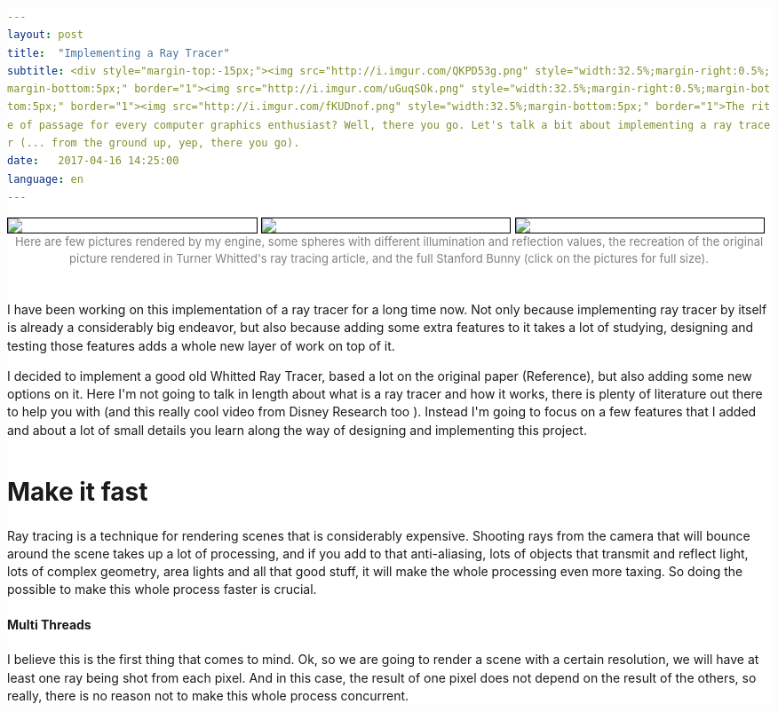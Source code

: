 ```yaml
---
layout: post
title:  "Implementing a Ray Tracer"
subtitle: <div style="margin-top:-15px;"><img src="http://i.imgur.com/QKPD53g.png" style="width:32.5%;margin-right:0.5%;margin-bottom:5px;" border="1"><img src="http://i.imgur.com/uGuqSOk.png" style="width:32.5%;margin-right:0.5%;margin-bottom:5px;" border="1"><img src="http://i.imgur.com/fKUDnof.png" style="width:32.5%;margin-bottom:5px;" border="1">The rite of passage for every computer graphics enthusiast? Well, there you go. Let's talk a bit about implementing a ray tracer (... from the ground up, yep, there you go).
date:   2017-04-16 14:25:00
language: en
---
```


<div style="text-align:center;padding-bottom:10px;">
<a href="http://i.imgur.com/QKPD53g.png" style="color: black;"><img src="http://i.imgur.com/QKPD53g.png" style="float: left; width: 32.5%; margin-right: 0.5%" border="1"></a>
<a href="http://i.imgur.com/uGuqSOk.png" style="color: black;"><img src="http://i.imgur.com/uGuqSOk.png" style="float: left; width: 32.5%; margin-right: 0.5%" border="1"></a>
<a href="http://i.imgur.com/fKUDnof.png" style="color: black;"><img src="http://i.imgur.com/fKUDnof.png" style="float: left; width: 32.5%" border="1"></a>
<p><div style="text-align:center;"><font color="gray" size="2px"><p>Here are few pictures rendered by my engine, some spheres with different illumination and reflection values, the recreation of the original picture rendered in Turner Whitted's ray tracing article, and the full Stanford Bunny (click on the pictures for full size).</p></font></div></p>
</div>

I have been working on this implementation of a ray tracer for a long time now. Not only because implementing ray tracer by itself is already a considerably big endeavor, but also because adding some extra features to it takes a lot of studying, designing and testing those features adds a whole new layer of work on top of it.

I decided to implement a good old Whitted Ray Tracer, based a lot on the original paper (Reference), but also adding some new options on it. Here I'm not going to talk in length about what is a ray tracer and how it works, there is plenty of literature out there to help you with (and this really cool video from Disney Research too ). Instead I'm going to focus on a few features that I added and about a lot of small details you learn along the way of designing and implementing this project.

# Make it fast

Ray tracing is a technique for rendering scenes that is considerably expensive. Shooting rays from the camera that will bounce around the scene takes up a lot of processing, and if you add to that anti-aliasing, lots of objects that transmit and reflect light, lots of complex geometry, area lights and all that good stuff, it will make the whole processing even more taxing. So doing the possible to make this whole process faster is crucial.

#### Multi Threads

I believe this is the first thing that comes to mind. Ok, so we are going to render a scene with a certain resolution, we will have at least one ray being shot from each pixel. And in this case, the result of one pixel does not depend on the result of the others, so really, there is no reason not to make this whole process concurrent.
